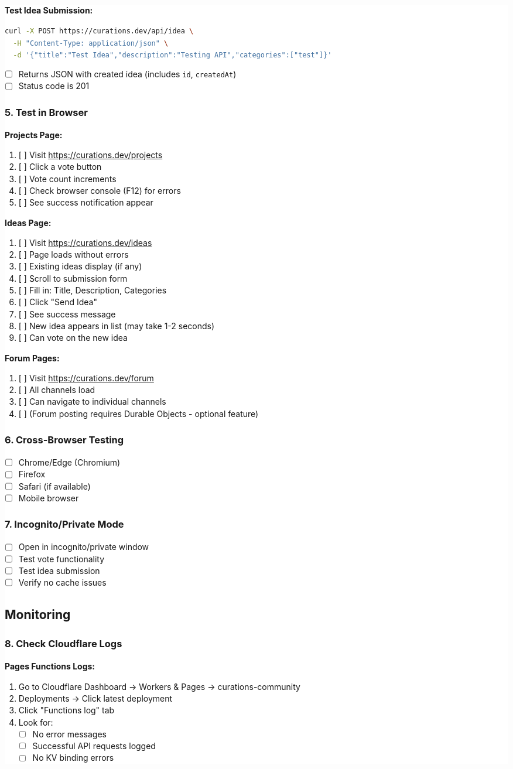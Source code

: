 **Test Idea Submission:**
```bash
curl -X POST https://curations.dev/api/idea \
  -H "Content-Type: application/json" \
  -d '{"title":"Test Idea","description":"Testing API","categories":["test"]}'
```
- [ ] Returns JSON with created idea (includes `id`, `createdAt`)
- [ ] Status code is 201

### 5. Test in Browser

**Projects Page:**
1. [ ] Visit https://curations.dev/projects
2. [ ] Click a vote button
3. [ ] Vote count increments
4. [ ] Check browser console (F12) for errors
5. [ ] See success notification appear

**Ideas Page:**
1. [ ] Visit https://curations.dev/ideas
2. [ ] Page loads without errors
3. [ ] Existing ideas display (if any)
4. [ ] Scroll to submission form
5. [ ] Fill in: Title, Description, Categories
6. [ ] Click "Send Idea"
7. [ ] See success message
8. [ ] New idea appears in list (may take 1-2 seconds)
9. [ ] Can vote on the new idea

**Forum Pages:**
1. [ ] Visit https://curations.dev/forum
2. [ ] All channels load
3. [ ] Can navigate to individual channels
4. [ ] (Forum posting requires Durable Objects - optional feature)

### 6. Cross-Browser Testing
- [ ] Chrome/Edge (Chromium)
- [ ] Firefox
- [ ] Safari (if available)
- [ ] Mobile browser

### 7. Incognito/Private Mode
- [ ] Open in incognito/private window
- [ ] Test vote functionality
- [ ] Test idea submission
- [ ] Verify no cache issues

## Monitoring

### 8. Check Cloudflare Logs

**Pages Functions Logs:**
1. Go to Cloudflare Dashboard → Workers & Pages → curations-community
2. Deployments → Click latest deployment
3. Click "Functions log" tab
4. Look for:
   - [ ] No error messages
   - [ ] Successful API requests logged
   - [ ] No KV binding errors
